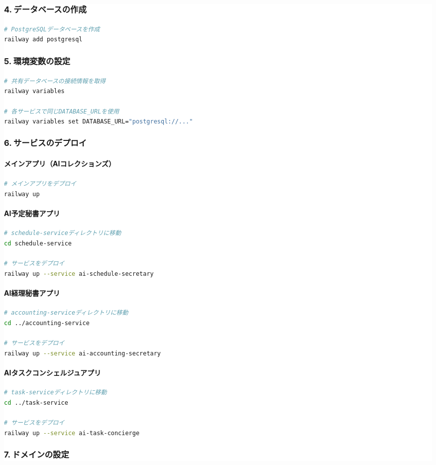### 4. データベースの作成

```bash
# PostgreSQLデータベースを作成
railway add postgresql
```

### 5. 環境変数の設定

```bash
# 共有データベースの接続情報を取得
railway variables

# 各サービスで同じDATABASE_URLを使用
railway variables set DATABASE_URL="postgresql://..."
```

### 6. サービスのデプロイ

#### メインアプリ（AIコレクションズ）
```bash
# メインアプリをデプロイ
railway up
```

#### AI予定秘書アプリ
```bash
# schedule-serviceディレクトリに移動
cd schedule-service

# サービスをデプロイ
railway up --service ai-schedule-secretary
```

#### AI経理秘書アプリ
```bash
# accounting-serviceディレクトリに移動
cd ../accounting-service

# サービスをデプロイ
railway up --service ai-accounting-secretary
```

#### AIタスクコンシェルジュアプリ
```bash
# task-serviceディレクトリに移動
cd ../task-service

# サービスをデプロイ
railway up --service ai-task-concierge
```

### 7. ドメインの設定
